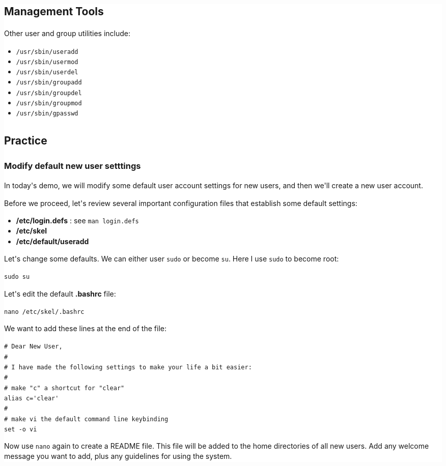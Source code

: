 ## Management Tools

Other user and group utilities include:

* ``/usr/sbin/useradd``
* ``/usr/sbin/usermod``
* ``/usr/sbin/userdel``
* ``/usr/sbin/groupadd``
* ``/usr/sbin/groupdel``
* ``/usr/sbin/groupmod``
* ``/usr/sbin/gpasswd``

## Practice

### Modify default new user setttings

In today's demo, we will modify some default user account settings for new users, and then we'll create a new user account.

Before we proceed, let's review several important configuration files that establish some default settings:

- **/etc/login.defs** : see ``man login.defs``
- **/etc/skel**
- **/etc/default/useradd**

Let's change some defaults. We can either user ``sudo`` or become ``su``. Here I use ``sudo`` to become root:

```
sudo su
```

Let's edit the default **.bashrc** file:

```
nano /etc/skel/.bashrc
```

We want to add these lines at the end of the file:

```
# Dear New User,
#
# I have made the following settings to make your life a bit easier:
#
# make "c" a shortcut for "clear"
alias c='clear'
#
# make vi the default command line keybinding
set -o vi
```

Now use ``nano`` again to create a README file. This file will be added to the home directories of all new users. Add any welcome message you want to add, plus any guidelines for using the system.
